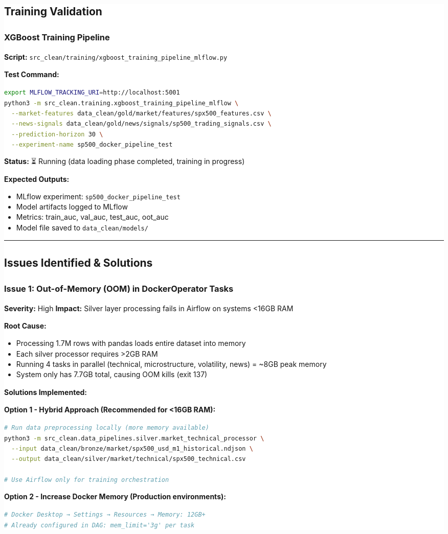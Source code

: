 
## Training Validation

### XGBoost Training Pipeline
**Script:** `src_clean/training/xgboost_training_pipeline_mlflow.py`

**Test Command:**
```bash
export MLFLOW_TRACKING_URI=http://localhost:5001
python3 -m src_clean.training.xgboost_training_pipeline_mlflow \
  --market-features data_clean/gold/market/features/spx500_features.csv \
  --news-signals data_clean/gold/news/signals/sp500_trading_signals.csv \
  --prediction-horizon 30 \
  --experiment-name sp500_docker_pipeline_test
```

**Status:** ⏳ Running (data loading phase completed, training in progress)

**Expected Outputs:**
- MLflow experiment: `sp500_docker_pipeline_test`
- Model artifacts logged to MLflow
- Metrics: train_auc, val_auc, test_auc, oot_auc
- Model file saved to `data_clean/models/`

---

## Issues Identified & Solutions

### Issue 1: Out-of-Memory (OOM) in DockerOperator Tasks
**Severity:** High
**Impact:** Silver layer processing fails in Airflow on systems <16GB RAM

**Root Cause:**
- Processing 1.7M rows with pandas loads entire dataset into memory
- Each silver processor requires >2GB RAM
- Running 4 tasks in parallel (technical, microstructure, volatility, news) = ~8GB peak memory
- System only has 7.7GB total, causing OOM kills (exit 137)

**Solutions Implemented:**

**Option 1 - Hybrid Approach (Recommended for <16GB RAM):**
```bash
# Run data preprocessing locally (more memory available)
python3 -m src_clean.data_pipelines.silver.market_technical_processor \
  --input data_clean/bronze/market/spx500_usd_m1_historical.ndjson \
  --output data_clean/silver/market/technical/spx500_technical.csv

# Use Airflow only for training orchestration
```

**Option 2 - Increase Docker Memory (Production environments):**
```bash
# Docker Desktop → Settings → Resources → Memory: 12GB+
# Already configured in DAG: mem_limit='3g' per task
```

